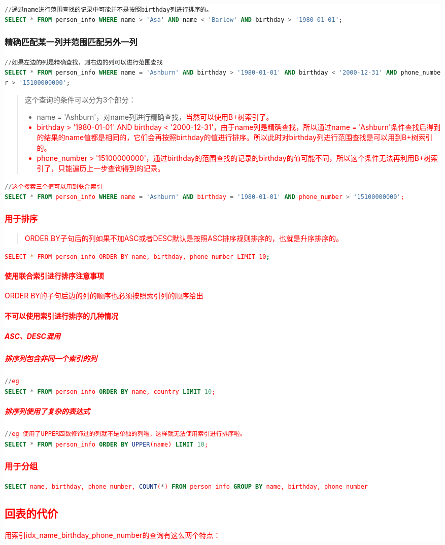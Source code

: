 ```sql
//通过name进行范围查找的记录中可能并不是按照birthday列进行排序的。
SELECT * FROM person_info WHERE name > 'Asa' AND name < 'Barlow' AND birthday > '1980-01-01';
```
### 精确匹配某一列并范围匹配另外一列

```sql
//如果左边的列是精确查找，则右边的列可以进行范围查找
SELECT * FROM person_info WHERE name = 'Ashburn' AND birthday > '1980-01-01' AND birthday < '2000-12-31' AND phone_number > '15100000000';

```
>这个查询的条件可以分为3个部分：
>- name = 'Ashburn'，对name列进行精确查找，<font color="red">当然可以使用B+树索引了。
>- birthday > '1980-01-01' AND birthday < '2000-12-31'，由于name列是精确查找，所以通过name = 'Ashburn'条件查找后得到的结果的name值都是相同的，它们会再按照birthday的值进行排序。<font color="red">所以此时对birthday列进行范围查找是可以用到B+树索引的。
>- phone_number > '15100000000'，通过birthday的范围查找的记录的birthday的值可能不同，<font color="red">所以这个条件无法再利用B+树索引了，只能遍历上一步查询得到的记录。

```sql
//这个搜索三个值可以用到联合索引
SELECT * FROM person_info WHERE name = 'Ashburn' AND birthday = '1980-01-01' AND phone_number > '15100000000';
```

### 用于排序
><font color="red">ORDER BY子句后的列如果不加ASC或者DESC默认是按照ASC排序规则排序的，也就是升序排序的。</font>
```bash
SELECT * FROM person_info ORDER BY name, birthday, phone_number LIMIT 10;
```
#### 使用联合索引进行排序注意事项
<font color="red">ORDER BY的子句后边的列的顺序也必须按照索引列的顺序给出</font>
#### 不可以使用索引进行排序的几种情况
##### ASC、DESC混用
##### 排序列包含非同一个索引的列

```sql
//eg
SELECT * FROM person_info ORDER BY name, country LIMIT 10;
```
##### 排序列使用了复杂的表达式

```sql
//eg 使用了UPPER函数修饰过的列就不是单独的列啦，这样就无法使用索引进行排序啦。
SELECT * FROM person_info ORDER BY UPPER(name) LIMIT 10;
```
### 用于分组

```sql
SELECT name, birthday, phone_number, COUNT(*) FROM person_info GROUP BY name, birthday, phone_number
```
## 回表的代价
用索引idx_name_birthday_phone_number的查询有这么两个特点：
